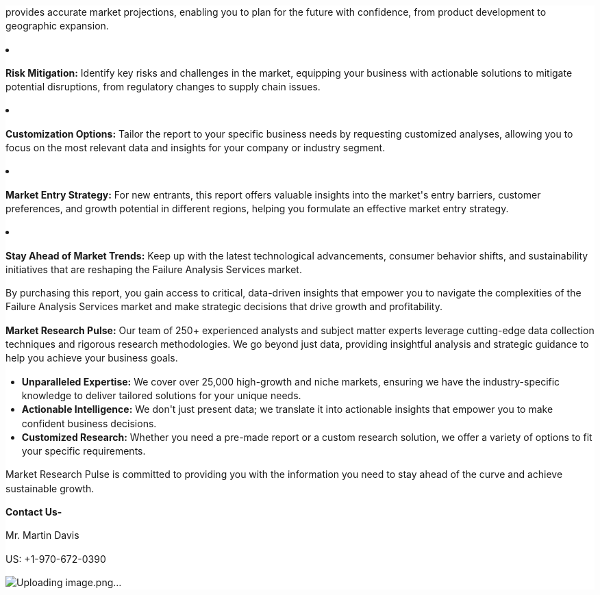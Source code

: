 provides accurate market projections, enabling you to plan for the future with confidence, from product development to geographic expansion.</p></li><li><p><strong>Risk Mitigation:</strong> Identify key risks and challenges in the market, equipping your business with actionable solutions to mitigate potential disruptions, from regulatory changes to supply chain issues.</p></li><li><p><strong>Customization Options:</strong> Tailor the report to your specific business needs by requesting customized analyses, allowing you to focus on the most relevant data and insights for your company or industry segment.</p></li><li><p><strong>Market Entry Strategy:</strong> For new entrants, this report offers valuable insights into the market's entry barriers, customer preferences, and growth potential in different regions, helping you formulate an effective market entry strategy.</p></li><li><p><strong>Stay Ahead of Market Trends:</strong> Keep up with the latest technological advancements, consumer behavior shifts, and sustainability initiatives that are reshaping the Failure Analysis Services market.</p></li></ol><p>By purchasing this report, you gain access to critical, data-driven insights that empower you to navigate the complexities of the Failure Analysis Services market and make strategic decisions that drive growth and profitability.</p><p><strong>Market Research Pulse:</strong>&nbsp;Our team of 250+ experienced analysts and subject matter experts leverage cutting-edge data collection techniques and rigorous research methodologies. We go beyond just data, providing insightful analysis and strategic guidance to help you achieve your business goals.</p><ul><li><strong>Unparalleled Expertise:</strong>&nbsp;We cover over 25,000 high-growth and niche markets, ensuring we have the industry-specific knowledge to deliver tailored solutions for your unique needs.</li><li><strong>Actionable Intelligence:</strong>&nbsp;We don't just present data; we translate it into actionable insights that empower you to make confident business decisions.</li><li><strong>Customized Research:</strong>&nbsp;Whether you need a pre-made report or a custom research solution, we offer a variety of options to fit your specific requirements.</li></ul><p>Market Research Pulse is committed to providing you with the information you need to stay ahead of the curve and achieve sustainable growth.</p><p><strong>Contact Us-</strong></p><p>Mr. Martin Davis</p><p>US: +1-970-672-0390</p>
![Uploading image.png…]()
